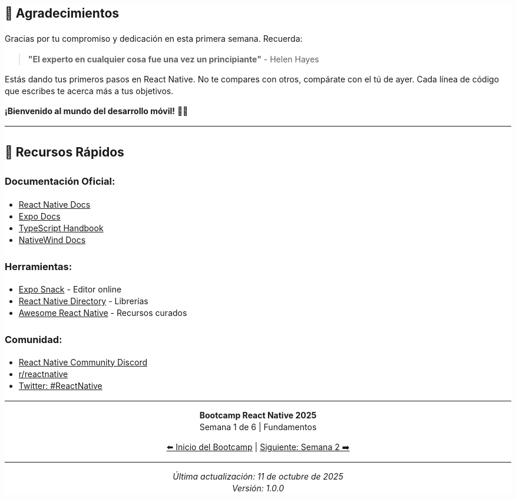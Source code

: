 
## 🙏 Agradecimientos

Gracias por tu compromiso y dedicación en esta primera semana. Recuerda:

> **"El experto en cualquier cosa fue una vez un principiante"** - Helen Hayes

Estás dando tus primeros pasos en React Native. No te compares con otros, compárate con el tú de ayer. Cada línea de código que escribes te acerca más a tus objetivos.

**¡Bienvenido al mundo del desarrollo móvil!** 🚀📱

---

## 📌 Recursos Rápidos

### Documentación Oficial:

- [React Native Docs](https://reactnative.dev/docs/getting-started)
- [Expo Docs](https://docs.expo.dev/)
- [TypeScript Handbook](https://www.typescriptlang.org/docs/)
- [NativeWind Docs](https://www.nativewind.dev/)

### Herramientas:

- [Expo Snack](https://snack.expo.dev/) - Editor online
- [React Native Directory](https://reactnative.directory/) - Librerías
- [Awesome React Native](https://github.com/jondot/awesome-react-native) - Recursos curados

### Comunidad:

- [React Native Community Discord](https://discord.com/invite/reactnative)
- [r/reactnative](https://www.reddit.com/r/reactnative/)
- [Twitter: #ReactNative](https://twitter.com/hashtag/reactnative)

---

<div align="center">

**Bootcamp React Native 2025**  
Semana 1 de 6 | Fundamentos

[⬅️ Inicio del Bootcamp](../) | [Siguiente: Semana 2 ➡️](../semana-02/)

---

_Última actualización: 11 de octubre de 2025_  
_Versión: 1.0.0_

</div>
